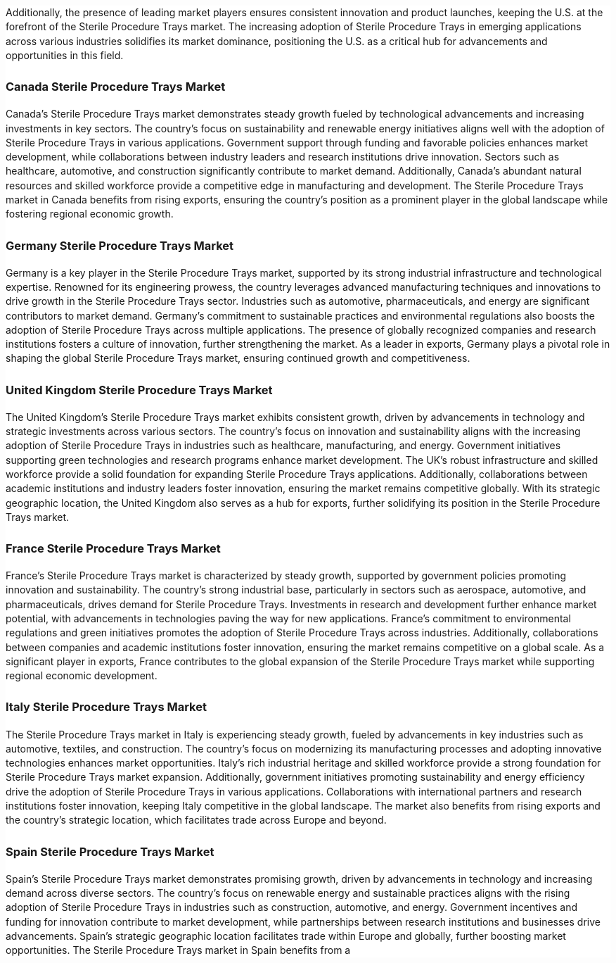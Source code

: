 Additionally, the presence of leading market players ensures consistent innovation and product launches, keeping the U.S. at the forefront of the Sterile Procedure Trays market. The increasing adoption of Sterile Procedure Trays in emerging applications across various industries solidifies its market dominance, positioning the U.S. as a critical hub for advancements and opportunities in this field.</p><h3>Canada Sterile Procedure Trays Market</h3><p>Canada&rsquo;s Sterile Procedure Trays market demonstrates steady growth fueled by technological advancements and increasing investments in key sectors. The country&rsquo;s focus on sustainability and renewable energy initiatives aligns well with the adoption of Sterile Procedure Trays in various applications. Government support through funding and favorable policies enhances market development, while collaborations between industry leaders and research institutions drive innovation. Sectors such as healthcare, automotive, and construction significantly contribute to market demand. Additionally, Canada&rsquo;s abundant natural resources and skilled workforce provide a competitive edge in manufacturing and development. The Sterile Procedure Trays market in Canada benefits from rising exports, ensuring the country&rsquo;s position as a prominent player in the global landscape while fostering regional economic growth.</p><h3>Germany Sterile Procedure Trays Market</h3><p>Germany is a key player in the Sterile Procedure Trays market, supported by its strong industrial infrastructure and technological expertise. Renowned for its engineering prowess, the country leverages advanced manufacturing techniques and innovations to drive growth in the Sterile Procedure Trays sector. Industries such as automotive, pharmaceuticals, and energy are significant contributors to market demand. Germany&rsquo;s commitment to sustainable practices and environmental regulations also boosts the adoption of Sterile Procedure Trays across multiple applications. The presence of globally recognized companies and research institutions fosters a culture of innovation, further strengthening the market. As a leader in exports, Germany plays a pivotal role in shaping the global Sterile Procedure Trays market, ensuring continued growth and competitiveness.</p><h3>United Kingdom Sterile Procedure Trays Market</h3><p>The United Kingdom&rsquo;s Sterile Procedure Trays market exhibits consistent growth, driven by advancements in technology and strategic investments across various sectors. The country&rsquo;s focus on innovation and sustainability aligns with the increasing adoption of Sterile Procedure Trays in industries such as healthcare, manufacturing, and energy. Government initiatives supporting green technologies and research programs enhance market development. The UK&rsquo;s robust infrastructure and skilled workforce provide a solid foundation for expanding Sterile Procedure Trays applications. Additionally, collaborations between academic institutions and industry leaders foster innovation, ensuring the market remains competitive globally. With its strategic geographic location, the United Kingdom also serves as a hub for exports, further solidifying its position in the Sterile Procedure Trays market.</p><h3>France Sterile Procedure Trays Market</h3><p>France&rsquo;s Sterile Procedure Trays market is characterized by steady growth, supported by government policies promoting innovation and sustainability. The country&rsquo;s strong industrial base, particularly in sectors such as aerospace, automotive, and pharmaceuticals, drives demand for Sterile Procedure Trays. Investments in research and development further enhance market potential, with advancements in technologies paving the way for new applications. France&rsquo;s commitment to environmental regulations and green initiatives promotes the adoption of Sterile Procedure Trays across industries. Additionally, collaborations between companies and academic institutions foster innovation, ensuring the market remains competitive on a global scale. As a significant player in exports, France contributes to the global expansion of the Sterile Procedure Trays market while supporting regional economic development.</p><h3>Italy Sterile Procedure Trays Market</h3><p>The Sterile Procedure Trays market in Italy is experiencing steady growth, fueled by advancements in key industries such as automotive, textiles, and construction. The country&rsquo;s focus on modernizing its manufacturing processes and adopting innovative technologies enhances market opportunities. Italy&rsquo;s rich industrial heritage and skilled workforce provide a strong foundation for Sterile Procedure Trays market expansion. Additionally, government initiatives promoting sustainability and energy efficiency drive the adoption of Sterile Procedure Trays in various applications. Collaborations with international partners and research institutions foster innovation, keeping Italy competitive in the global landscape. The market also benefits from rising exports and the country&rsquo;s strategic location, which facilitates trade across Europe and beyond.</p><h3>Spain Sterile Procedure Trays Market</h3><p>Spain&rsquo;s Sterile Procedure Trays market demonstrates promising growth, driven by advancements in technology and increasing demand across diverse sectors. The country&rsquo;s focus on renewable energy and sustainable practices aligns with the rising adoption of Sterile Procedure Trays in industries such as construction, automotive, and energy. Government incentives and funding for innovation contribute to market development, while partnerships between research institutions and businesses drive advancements. Spain&rsquo;s strategic geographic location facilitates trade within Europe and globally, further boosting market opportunities. The Sterile Procedure Trays market in Spain benefits from a